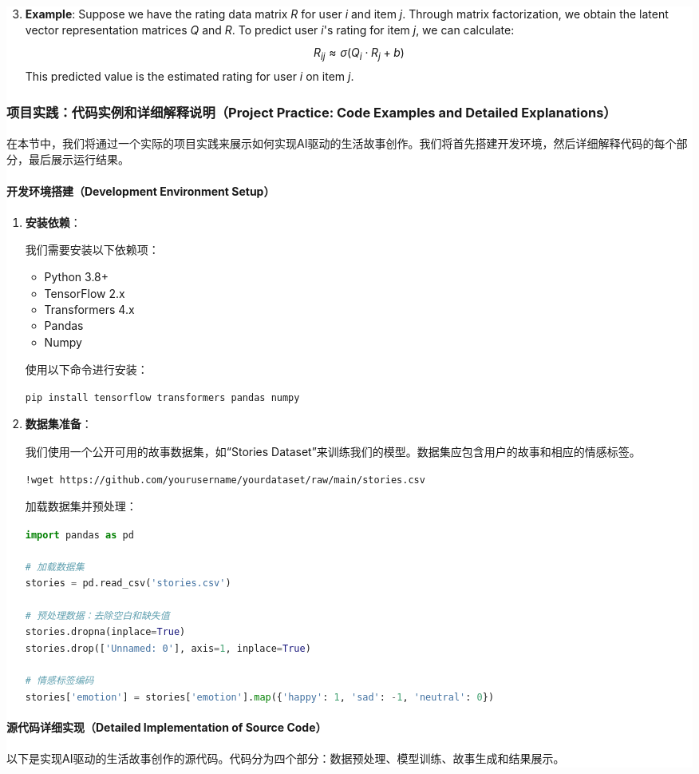 3. **Example**:
   Suppose we have the rating data matrix $R$ for user $i$ and item $j$. Through matrix factorization, we obtain the latent vector representation matrices $Q$ and $R$.
   To predict user $i$'s rating for item $j$, we can calculate:
   $$R_{ij} \approx \sigma(Q_i \cdot R_j + b)$$
   This predicted value is the estimated rating for user $i$ on item $j$.

### 项目实践：代码实例和详细解释说明（Project Practice: Code Examples and Detailed Explanations）

在本节中，我们将通过一个实际的项目实践来展示如何实现AI驱动的生活故事创作。我们将首先搭建开发环境，然后详细解释代码的每个部分，最后展示运行结果。

#### 开发环境搭建（Development Environment Setup）

1. **安装依赖**：

   我们需要安装以下依赖项：

   - Python 3.8+
   - TensorFlow 2.x
   - Transformers 4.x
   - Pandas
   - Numpy

   使用以下命令进行安装：

   ```bash
   pip install tensorflow transformers pandas numpy
   ```

2. **数据集准备**：

   我们使用一个公开可用的故事数据集，如“Stories Dataset”来训练我们的模型。数据集应包含用户的故事和相应的情感标签。

   ```bash
   !wget https://github.com/yourusername/yourdataset/raw/main/stories.csv
   ```

   加载数据集并预处理：

   ```python
   import pandas as pd

   # 加载数据集
   stories = pd.read_csv('stories.csv')

   # 预处理数据：去除空白和缺失值
   stories.dropna(inplace=True)
   stories.drop(['Unnamed: 0'], axis=1, inplace=True)

   # 情感标签编码
   stories['emotion'] = stories['emotion'].map({'happy': 1, 'sad': -1, 'neutral': 0})
   ```

#### 源代码详细实现（Detailed Implementation of Source Code）

以下是实现AI驱动的生活故事创作的源代码。代码分为四个部分：数据预处理、模型训练、故事生成和结果展示。
